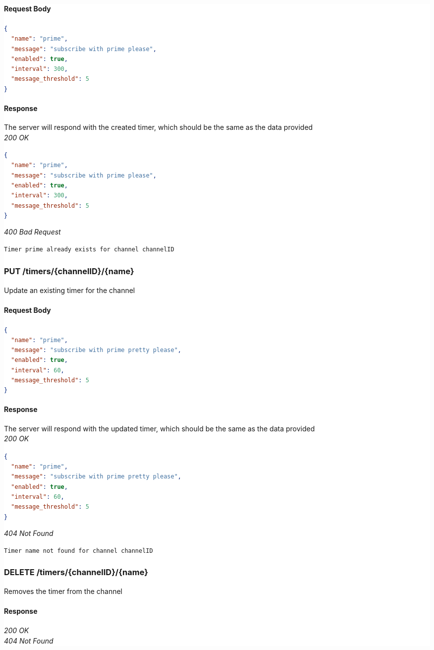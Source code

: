 #### Request Body
```json
{
  "name": "prime",
  "message": "subscribe with prime please",
  "enabled": true,
  "interval": 300,
  "message_threshold": 5
}
```
#### Response
The server will respond with the created timer, which should be the same as the data provided  
*200 OK*  
```json
{
  "name": "prime",
  "message": "subscribe with prime please",
  "enabled": true,
  "interval": 300,
  "message_threshold": 5
}
```
*400 Bad Request*  
```
Timer prime already exists for channel channelID
```
### PUT /timers/{channelID}/{name}
Update an existing timer for the channel
#### Request Body
```json
{
  "name": "prime",
  "message": "subscribe with prime pretty please",
  "enabled": true,
  "interval": 60,
  "message_threshold": 5
}
```
#### Response
The server will respond with the updated timer, which should be the same as the data provided  
*200 OK*  
```json
{
  "name": "prime",
  "message": "subscribe with prime pretty please",
  "enabled": true,
  "interval": 60,
  "message_threshold": 5
}
```
*404 Not Found*  
```
Timer name not found for channel channelID
```
### DELETE /timers/{channelID}/{name}
Removes the timer from the channel
#### Response
*200 OK*  
*404 Not Found*  